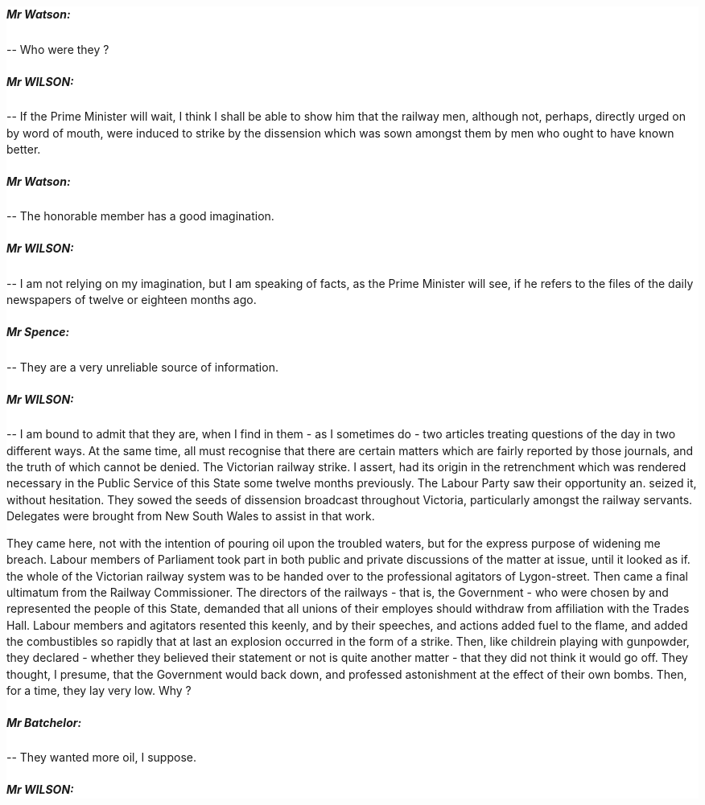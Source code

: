 ##### Mr Watson:

--  Who were they ? 

##### Mr WILSON:

-- If the Prime Minister will wait, I think I shall be able to show him that the railway men, although not, perhaps, directly urged on by word of mouth, were induced to strike by the dissension which was sown amongst them by men who ought to have known better. 

##### Mr Watson:

--  The honorable member has a good imagination. 

##### Mr WILSON:

-- I am not relying on my imagination, but I am speaking of facts, as the Prime Minister will see, if he refers to the files of the daily newspapers of twelve or eighteen months ago. 

##### Mr Spence:

--  They are a very unreliable source of information. 

##### Mr WILSON:

-- I am bound to admit that they are, when I find in them - as I sometimes do - two articles treating questions of the day in two different ways. At the same time, all must recognise that there are certain matters which are fairly reported by those journals, and the truth of which cannot be denied. The Victorian railway strike. I assert, had its origin in the retrenchment which was rendered necessary in the Public Service of this State some twelve months previously. The Labour Party saw their opportunity an. seized it, without hesitation. They sowed the seeds of dissension broadcast throughout Victoria, particularly amongst the railway servants. Delegates were brought from New South Wales to assist in that work. 

They came here, not with the intention of pouring oil upon the troubled waters, but for the express purpose of widening me breach. Labour members of Parliament took part in both public and private discussions of the matter at issue, until it looked as if. the whole of the Victorian railway system was to be handed over to the professional agitators of Lygon-street. Then came a final ultimatum from the Railway Commissioner. The directors of the railways - that is, the Government - who were chosen by and represented the people of this State, demanded that all unions of their employes should withdraw from affiliation with the Trades Hall. Labour members and agitators resented this keenly, and by their speeches, and actions added fuel to the flame, and added the combustibles so rapidly that at last an explosion occurred in the form of a strike. Then, like childrein playing with gunpowder, they declared - whether they believed their statement or not is quite another matter - that they did not think it would go off. They thought, I presume, that the Government would back down, and professed astonishment at the effect of their own bombs. Then, for a time, they lay very low. Why ? 

##### Mr Batchelor:

--  They wanted more oil, I suppose. 

##### Mr WILSON:
